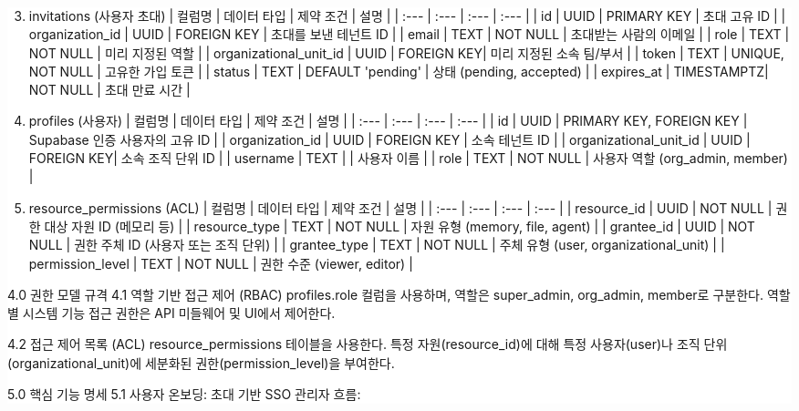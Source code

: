 3. invitations (사용자 초대)
| 컬럼명 | 데이터 타입 | 제약 조건 | 설명 |
| :--- | :--- | :--- | :--- |
| id | UUID | PRIMARY KEY | 초대 고유 ID |
| organization_id | UUID | FOREIGN KEY | 초대를 보낸 테넌트 ID |
| email | TEXT | NOT NULL | 초대받는 사람의 이메일 |
| role | TEXT | NOT NULL | 미리 지정된 역할 |
| organizational_unit_id | UUID | FOREIGN KEY| 미리 지정된 소속 팀/부서 |
| token | TEXT | UNIQUE, NOT NULL | 고유한 가입 토큰 |
| status | TEXT | DEFAULT 'pending' | 상태 (pending, accepted) |
| expires_at | TIMESTAMPTZ| NOT NULL | 초대 만료 시간 |

4. profiles (사용자)
| 컬럼명 | 데이터 타입 | 제약 조건 | 설명 |
| :--- | :--- | :--- | :--- |
| id | UUID | PRIMARY KEY, FOREIGN KEY | Supabase 인증 사용자의 고유 ID |
| organization_id | UUID | FOREIGN KEY | 소속 테넌트 ID |
| organizational_unit_id | UUID | FOREIGN KEY| 소속 조직 단위 ID |
| username | TEXT | | 사용자 이름 |
| role | TEXT | NOT NULL | 사용자 역할 (org_admin, member) |

5. resource_permissions (ACL)
| 컬럼명 | 데이터 타입 | 제약 조건 | 설명 |
| :--- | :--- | :--- | :--- |
| resource_id | UUID | NOT NULL | 권한 대상 자원 ID (메모리 등) |
| resource_type | TEXT | NOT NULL | 자원 유형 (memory, file, agent) |
| grantee_id | UUID | NOT NULL | 권한 주체 ID (사용자 또는 조직 단위) |
| grantee_type | TEXT | NOT NULL | 주체 유형 (user, organizational_unit) |
| permission_level | TEXT | NOT NULL | 권한 수준 (viewer, editor) |

4.0 권한 모델 규격
4.1 역할 기반 접근 제어 (RBAC)
profiles.role 컬럼을 사용하며, 역할은 super_admin, org_admin, member로 구분한다. 역할별 시스템 기능 접근 권한은 API 미들웨어 및 UI에서 제어한다.

4.2 접근 제어 목록 (ACL)
resource_permissions 테이블을 사용한다. 특정 자원(resource_id)에 대해 특정 사용자(user)나 조직 단위(organizational_unit)에 세분화된 권한(permission_level)을 부여한다.

5.0 핵심 기능 명세
5.1 사용자 온보딩: 초대 기반 SSO
관리자 흐름:
